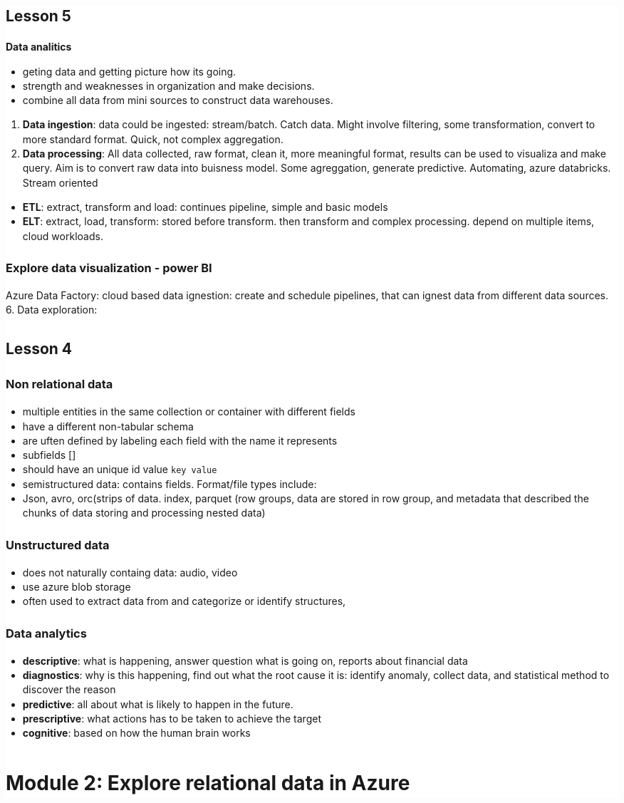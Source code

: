 ## Lesson 5

**Data analitics**
- geting data and getting picture how its going.
- strength and weaknesses in organization and make decisions.
- combine all data from mini sources to construct data warehouses.
1. **Data ingestion**: data could be ingested: stream/batch. Catch data. Might involve filtering, some transformation, convert to more standard format. Quick, not complex aggregation. 
2. **Data processing**: All data collected, raw format, clean it, more meaningful format, results can be used to visualiza and make query. Aim is to convert raw data into buisness model. Some agreggation, generate predictive. Automating, azure databricks. Stream oriented
 - **ETL**: extract, transform and load: continues pipeline, simple and basic models
 - **ELT**: extract, load, transform: stored before transform. then transform and complex processing. depend on multiple items, cloud workloads.
 
 ### Explore data visualization - power BI
 
 Azure Data Factory: cloud based data ignestion: create and schedule pipelines, that can ignest data from different data sources.
6. Data exploration:


## Lesson 4

### Non relational data
- multiple entities in the same collection or container with different fields
- have a different non-tabular schema
- are uften defined by labeling each field with the name it represents
- subfields []
- should have an unique id value `key value`
- semistructured data: contains fields. Format/file types include:
 - Json, avro, orc(strips of data. index, parquet (row groups, data are stored in row group, and metadata that described the chunks of data storing and processing nested data)

### Unstructured data
- does not naturally containg data: audio, video
- use azure blob storage
- often used to extract data from and categorize or identify structures, 

### Data analytics

- **descriptive**: what is happening, answer question what is going on, reports about financial data
- **diagnostics**: why is this happening, find out what the root cause it is: identify anomaly, collect data, and statistical method to discover the reason
- **predictive**: all about what is likely to happen in the future.
- **prescriptive**: what actions has to be taken to achieve the target
- **cognitive**: based on how the human brain works

# Module 2: Explore relational data in Azure
